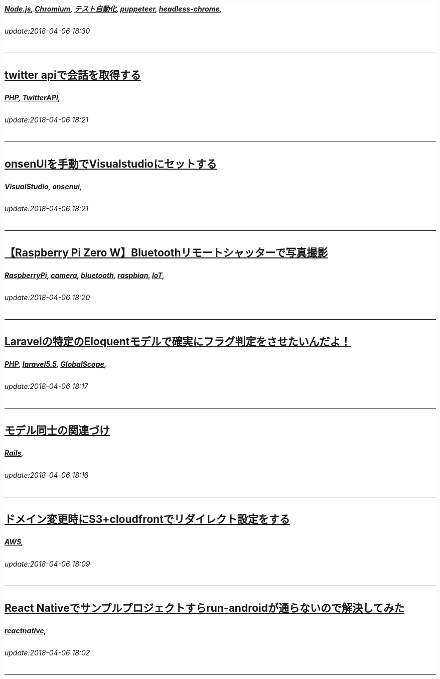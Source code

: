 ##### [Node.js](https://qiita.com/tags/Node.js), [Chromium](https://qiita.com/tags/Chromium), [テスト自動化](https://qiita.com/tags/テスト自動化), [puppeteer](https://qiita.com/tags/puppeteer), [headless-chrome](https://qiita.com/tags/headless-chrome), 
###### update:2018-04-06 18:30
---
## [twitter apiで会話を取得する](https://qiita.com/nobuyuki-ishii/items/2838e663e2ab8d99ffd5)
##### [PHP](https://qiita.com/tags/PHP), [TwitterAPI](https://qiita.com/tags/TwitterAPI), 
###### update:2018-04-06 18:21
---
## [onsenUIを手動でVisualstudioにセットする](https://qiita.com/masaru21/items/593ee4cafe56f0a6680b)
##### [VisualStudio](https://qiita.com/tags/VisualStudio), [onsenui](https://qiita.com/tags/onsenui), 
###### update:2018-04-06 18:21
---
## [【Raspberry Pi Zero W】Bluetoothリモートシャッターで写真撮影](https://qiita.com/sunaga70/items/89e2d1eecfd73d3fef21)
##### [RaspberryPi](https://qiita.com/tags/RaspberryPi), [camera](https://qiita.com/tags/camera), [bluetooth](https://qiita.com/tags/bluetooth), [raspbian](https://qiita.com/tags/raspbian), [IoT](https://qiita.com/tags/IoT), 
###### update:2018-04-06 18:20
---
## [Laravelの特定のEloquentモデルで確実にフラグ判定をさせたいんだよ！](https://qiita.com/ll_kuma_ll/items/0af05dfe999b2fdc539d)
##### [PHP](https://qiita.com/tags/PHP), [laravel5.5](https://qiita.com/tags/laravel5.5), [GlobalScope](https://qiita.com/tags/GlobalScope), 
###### update:2018-04-06 18:17
---
## [モデル同士の関連づけ](https://qiita.com/salvage0707/items/6628e40f779fa989234a)
##### [Rails](https://qiita.com/tags/Rails), 
###### update:2018-04-06 18:16
---
## [ドメイン変更時にS3+cloudfrontでリダイレクト設定をする](https://qiita.com/Hizatti/items/5949e0cac478d4b1abfa)
##### [AWS](https://qiita.com/tags/AWS), 
###### update:2018-04-06 18:09
---
## [React Nativeでサンプルプロジェクトすらrun-androidが通らないので解決してみた](https://qiita.com/YukiOmori/items/39eb4c925fe039dd86e4)
##### [reactnative](https://qiita.com/tags/reactnative), 
###### update:2018-04-06 18:02
---